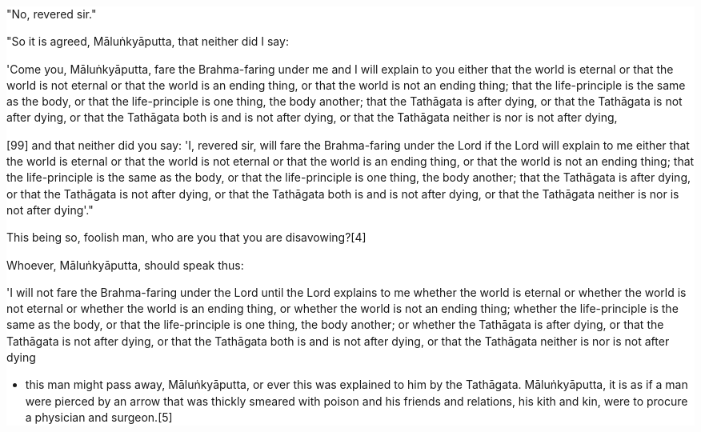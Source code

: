  "No, revered sir."

 "So it is agreed, Māluṅkyāputta, that neither did I say:

 'Come you, Māluṅkyāputta,
 fare the Brahma-faring under me
 and I will explain to you
 either that the world is eternal
 or that the world is not eternal
 or that the world is an ending thing,
 or that the world is not an ending thing;
 that the life-principle is the same as the body,
 or that the life-principle is one thing,
 the body another;
 that the Tathāgata is after dying,
 or that the Tathāgata is not after dying,
 or that the Tathāgata both is and is not after dying,
 or that the Tathāgata neither is nor is not after dying,

 [99] and that neither did you say:
 'I, revered sir, will fare the Brahma-faring under the Lord
 if the Lord will explain to me
 either that the world is eternal
 or that the world is not eternal
 or that the world is an ending thing,
 or that the world is not an ending thing;
 that the life-principle is the same as the body,
 or that the life-principle is one thing,
 the body another;
 that the Tathāgata is after dying,
 or that the Tathāgata is not after dying,
 or that the Tathāgata both is and is not after dying,
 or that the Tathāgata neither is nor is not after dying'."

 This being so, foolish man,
 who are you that you are disavowing?[4]

 Whoever, Māluṅkyāputta, should speak thus:

 'I will not fare the Brahma-faring under the Lord
 until the Lord explains to me
 whether the world is eternal
 or whether the world is not eternal
 or whether the world is an ending thing,
 or whether the world is not an ending thing;
 whether the life-principle is the same as the body,
 or that the life-principle is one thing,
 the body another;
 or whether the Tathāgata is after dying,
 or that the Tathāgata is not after dying,
 or that the Tathāgata both is and is not after dying,
 or that the Tathāgata neither is nor is not after dying

 - this man might pass away, Māluṅkyāputta,
 or ever this was explained to him by the Tathāgata.
 Māluṅkyāputta, it is as if a man were pierced by an arrow
 that was thickly smeared with poison
 and his friends and relations,
 his kith and kin,
 were to procure a physician
 and surgeon.[5]
